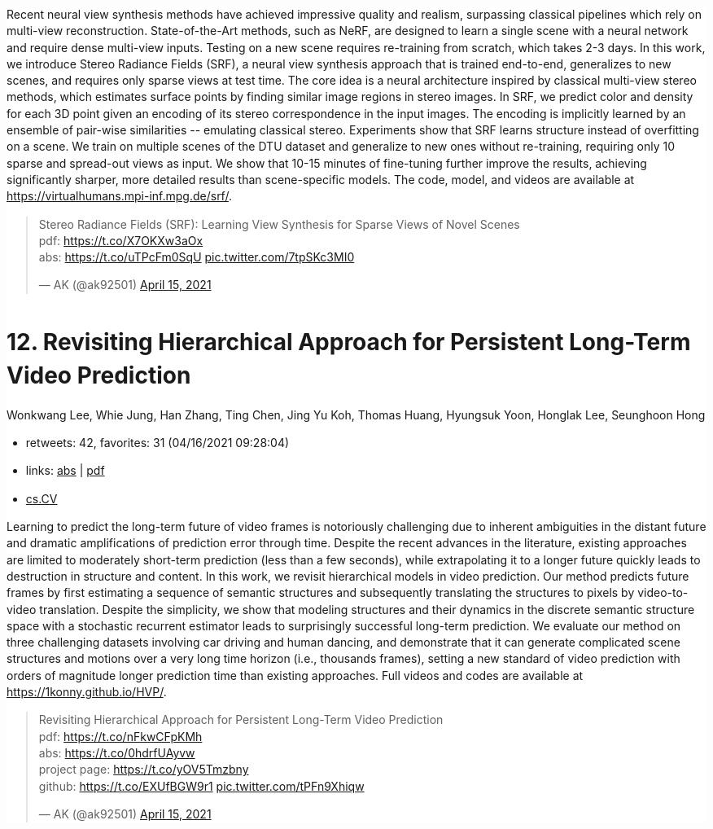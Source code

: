 Recent neural view synthesis methods have achieved impressive quality and realism, surpassing classical pipelines which rely on multi-view reconstruction. State-of-the-Art methods, such as NeRF, are designed to learn a single scene with a neural network and require dense multi-view inputs. Testing on a new scene requires re-training from scratch, which takes 2-3 days. In this work, we introduce Stereo Radiance Fields (SRF), a neural view synthesis approach that is trained end-to-end, generalizes to new scenes, and requires only sparse views at test time. The core idea is a neural architecture inspired by classical multi-view stereo methods, which estimates surface points by finding similar image regions in stereo images. In SRF, we predict color and density for each 3D point given an encoding of its stereo correspondence in the input images. The encoding is implicitly learned by an ensemble of pair-wise similarities -- emulating classical stereo. Experiments show that SRF learns structure instead of overfitting on a scene. We train on multiple scenes of the DTU dataset and generalize to new ones without re-training, requiring only 10 sparse and spread-out views as input. We show that 10-15 minutes of fine-tuning further improve the results, achieving significantly sharper, more detailed results than scene-specific models. The code, model, and videos are available at https://virtualhumans.mpi-inf.mpg.de/srf/.

<blockquote class="twitter-tweet"><p lang="en" dir="ltr">Stereo Radiance Fields (SRF): Learning View Synthesis for Sparse Views of Novel Scenes<br>pdf: <a href="https://t.co/X7OKXw3aOx">https://t.co/X7OKXw3aOx</a><br>abs: <a href="https://t.co/uTPcFm0SqU">https://t.co/uTPcFm0SqU</a> <a href="https://t.co/7tpSKc3MI0">pic.twitter.com/7tpSKc3MI0</a></p>&mdash; AK (@ak92501) <a href="https://twitter.com/ak92501/status/1382498703743848450?ref_src=twsrc%5Etfw">April 15, 2021</a></blockquote>
<script async src="https://platform.twitter.com/widgets.js" charset="utf-8"></script>




# 12. Revisiting Hierarchical Approach for Persistent Long-Term Video  Prediction

Wonkwang Lee, Whie Jung, Han Zhang, Ting Chen, Jing Yu Koh, Thomas Huang, Hyungsuk Yoon, Honglak Lee, Seunghoon Hong

- retweets: 42, favorites: 31 (04/16/2021 09:28:04)

- links: [abs](https://arxiv.org/abs/2104.06697) | [pdf](https://arxiv.org/pdf/2104.06697)
- [cs.CV](https://arxiv.org/list/cs.CV/recent)

Learning to predict the long-term future of video frames is notoriously challenging due to inherent ambiguities in the distant future and dramatic amplifications of prediction error through time. Despite the recent advances in the literature, existing approaches are limited to moderately short-term prediction (less than a few seconds), while extrapolating it to a longer future quickly leads to destruction in structure and content. In this work, we revisit hierarchical models in video prediction. Our method predicts future frames by first estimating a sequence of semantic structures and subsequently translating the structures to pixels by video-to-video translation. Despite the simplicity, we show that modeling structures and their dynamics in the discrete semantic structure space with a stochastic recurrent estimator leads to surprisingly successful long-term prediction. We evaluate our method on three challenging datasets involving car driving and human dancing, and demonstrate that it can generate complicated scene structures and motions over a very long time horizon (i.e., thousands frames), setting a new standard of video prediction with orders of magnitude longer prediction time than existing approaches. Full videos and codes are available at https://1konny.github.io/HVP/.

<blockquote class="twitter-tweet"><p lang="en" dir="ltr">Revisiting Hierarchical Approach for Persistent Long-Term Video Prediction<br>pdf: <a href="https://t.co/nFkwCFpKMh">https://t.co/nFkwCFpKMh</a><br>abs: <a href="https://t.co/0hdrfUAyvw">https://t.co/0hdrfUAyvw</a><br>project page: <a href="https://t.co/yOV5Tmzbny">https://t.co/yOV5Tmzbny</a><br>github: <a href="https://t.co/EXUfBGW9r1">https://t.co/EXUfBGW9r1</a> <a href="https://t.co/tPFn9Xhiqw">pic.twitter.com/tPFn9Xhiqw</a></p>&mdash; AK (@ak92501) <a href="https://twitter.com/ak92501/status/1382535644799504386?ref_src=twsrc%5Etfw">April 15, 2021</a></blockquote>
<script async src="https://platform.twitter.com/widgets.js" charset="utf-8"></script>
